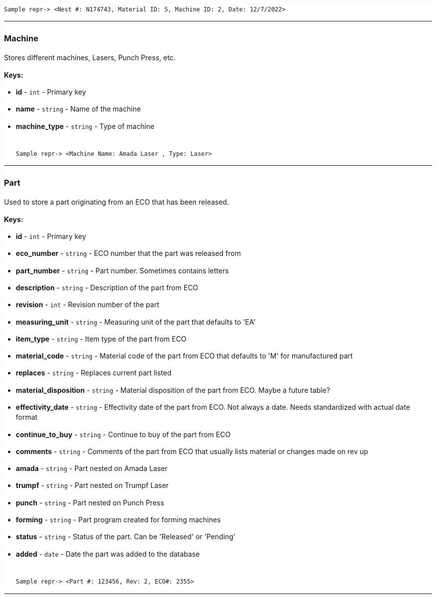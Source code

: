   `
    Sample repr-> <Nest #: N174743, Material ID: 5, Machine ID: 2, Date: 12/7/2022>
  `

---
### Machine
Stores different machines, Lasers, Punch Press, etc.  

**Keys:**  
- **id** - `int` - Primary key  
- **name** - `string` - Name of the machine  
- **machine_type** - `string` - Type of machine  
  <br>
  
    `
      Sample repr-> <Machine Name: Amada Laser , Type: Laser>  
    `

---
### Part  
Used to store a part originating from an ECO that has been released.  
  
**Keys:**  
- **id** - `int` - Primary key  
- **eco_number** - `string` - ECO number that the part was released from  
- **part_number** - `string` - Part number. Sometimes contains letters  
- **description** - `string` - Description of the part from ECO  
- **revision** - `int` - Revision number of the part  
- **measuring_unit** - `string` - Measuring unit of the part that defaults to 'EA'  
- **item_type** - `string` - Item type of the part from ECO  
- **material_code** - `string` - Material code of the part from ECO that defaults to 'M' for manufactured part  
- **replaces** - `string` - Replaces current part listed  
- **material_disposition** - `string` - Material disposition of the part from ECO. Maybe a future table?  
- **effectivity_date** - `string` - Effectivity date of the part from ECO. Not always a date. Needs standardized with actual date format  
- **continue_to_buy** - `string` - Continue to buy of the part from ECO  
- **comments** - `string` - Comments of the part from ECO that usually lists material or changes made on rev up  
- **amada** - `string` - Part nested on Amada Laser  
- **trumpf** - `string` - Part nested on Trumpf Laser  
- **punch** - `string` - Part nested on Punch Press  
- **forming** - `string` - Part program created for forming machines  
- **status** - `string` - Status of the part. Can be 'Released' or 'Pending'  
- **added** - `date` - Date the part was added to the database  
  <br>

  `
    Sample repr-> <Part #: 123456, Rev: 2, ECO#: 2355>  
  `

---